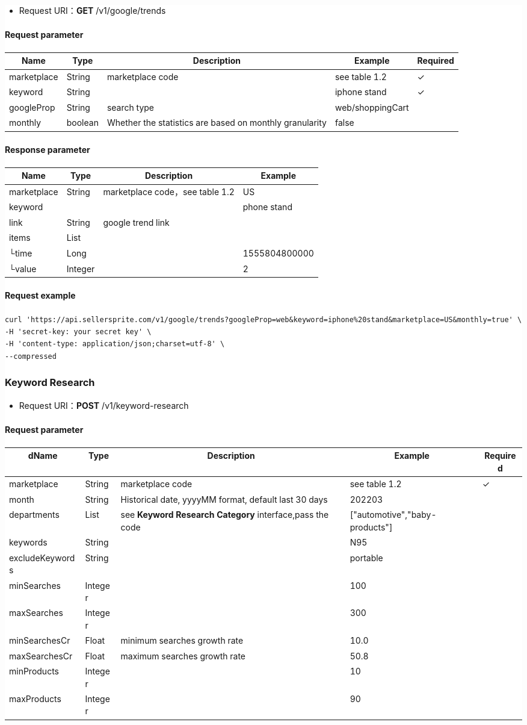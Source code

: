 * Request URI：**GET** /v1/google/trends

#### Request parameter

| Name        | Type    | Description                                             | Example          | Required |
| ------------- | --------- | --------------------------------------------------------- | ------------------ | ---------- |
| marketplace | String  | marketplace code                                        | see table 1.2    | ✓       |
| keyword     | String  |                                                         | iphone stand     | ✓       |
| googleProp  | String  | search type                                             | web/shoppingCart |          |
| monthly     | boolean | Whether the statistics are based on monthly granularity | false            |          |

#### Response parameter

| Name        | Type    | Description                     | Example       |
| ------------- | --------- | --------------------------------- | --------------- |
| marketplace | String  | marketplace code，see table 1.2 | US            |
| keyword     |         |                                 | phone stand   |
| link        | String  | google trend link               |               |
| items       | List    |                                 |               |
| └time      | Long    |                                 | 1555804800000 |
| └value     | Integer |                                 | 2             |

#### Request example

```
curl 'https://api.sellersprite.com/v1/google/trends?googleProp=web&keyword=iphone%20stand&marketplace=US&monthly=true' \
-H 'secret-key: your secret key' \
-H 'content-type: application/json;charset=utf-8' \
--compressed
```

### Keyword Research

* Request URI：**POST** /v1/keyword-research

#### Request parameter

| dName                | Type    | Description                                                          | Example                        | Required |
| ---------------------- | --------- | ---------------------------------------------------------------------- | -------------------------------- | ---------- |
| marketplace          | String  | marketplace code                                                     | see table 1.2                  | ✓       |
| month                | String  | Historical date, yyyyMM format, default last 30 days                 | 202203                         |          |
| departments          | List    | see **Keyword Research Category** interface,pass the code            | ["automotive","baby-products"] |          |
| keywords             | String  |                                                                      | N95                            |          |
| excludeKeywords      | String  |                                                                      | portable                       |          |
| minSearches          | Integer |                                                                      | 100                            |          |
| maxSearches          | Integer |                                                                      | 300                            |          |
| minSearchesCr        | Float   | minimum searches growth rate                                         | 10.0                           |          |
| maxSearchesCr        | Float   | maximum searches growth rate                                         | 50.8                           |          |
| minProducts          | Integer |                                                                      | 10                             |          |
| maxProducts          | Integer |                                                                      | 90                             |          |
